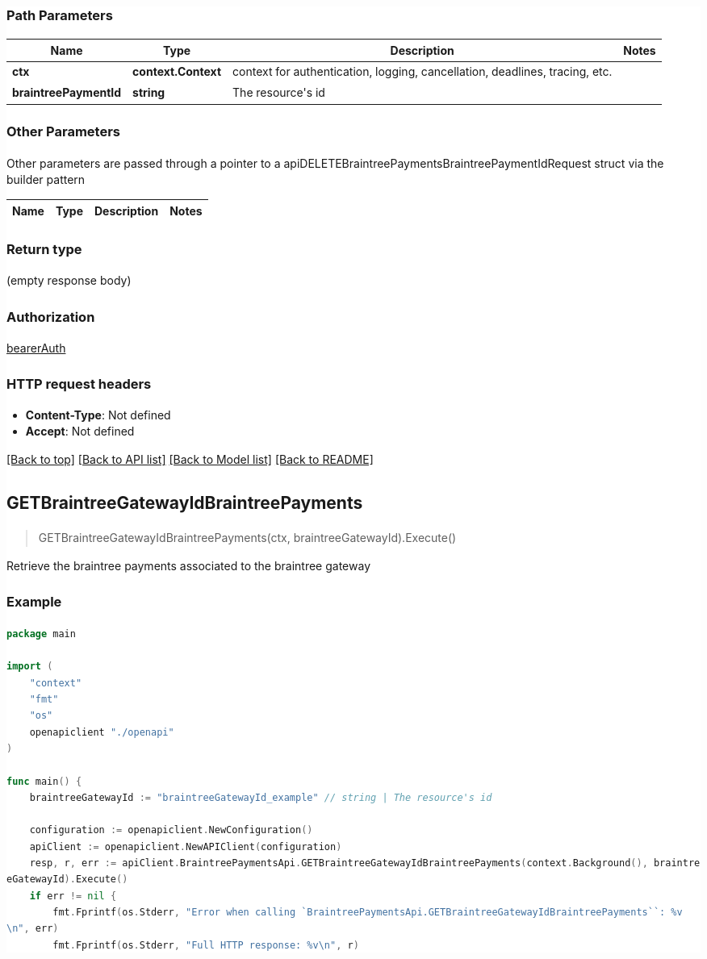 ### Path Parameters


Name | Type | Description  | Notes
------------- | ------------- | ------------- | -------------
**ctx** | **context.Context** | context for authentication, logging, cancellation, deadlines, tracing, etc.
**braintreePaymentId** | **string** | The resource&#39;s id | 

### Other Parameters

Other parameters are passed through a pointer to a apiDELETEBraintreePaymentsBraintreePaymentIdRequest struct via the builder pattern


Name | Type | Description  | Notes
------------- | ------------- | ------------- | -------------


### Return type

 (empty response body)

### Authorization

[bearerAuth](../README.md#bearerAuth)

### HTTP request headers

- **Content-Type**: Not defined
- **Accept**: Not defined

[[Back to top]](#) [[Back to API list]](../README.md#documentation-for-api-endpoints)
[[Back to Model list]](../README.md#documentation-for-models)
[[Back to README]](../README.md)


## GETBraintreeGatewayIdBraintreePayments

> GETBraintreeGatewayIdBraintreePayments(ctx, braintreeGatewayId).Execute()

Retrieve the braintree payments associated to the braintree gateway



### Example

```go
package main

import (
    "context"
    "fmt"
    "os"
    openapiclient "./openapi"
)

func main() {
    braintreeGatewayId := "braintreeGatewayId_example" // string | The resource's id

    configuration := openapiclient.NewConfiguration()
    apiClient := openapiclient.NewAPIClient(configuration)
    resp, r, err := apiClient.BraintreePaymentsApi.GETBraintreeGatewayIdBraintreePayments(context.Background(), braintreeGatewayId).Execute()
    if err != nil {
        fmt.Fprintf(os.Stderr, "Error when calling `BraintreePaymentsApi.GETBraintreeGatewayIdBraintreePayments``: %v\n", err)
        fmt.Fprintf(os.Stderr, "Full HTTP response: %v\n", r)
```